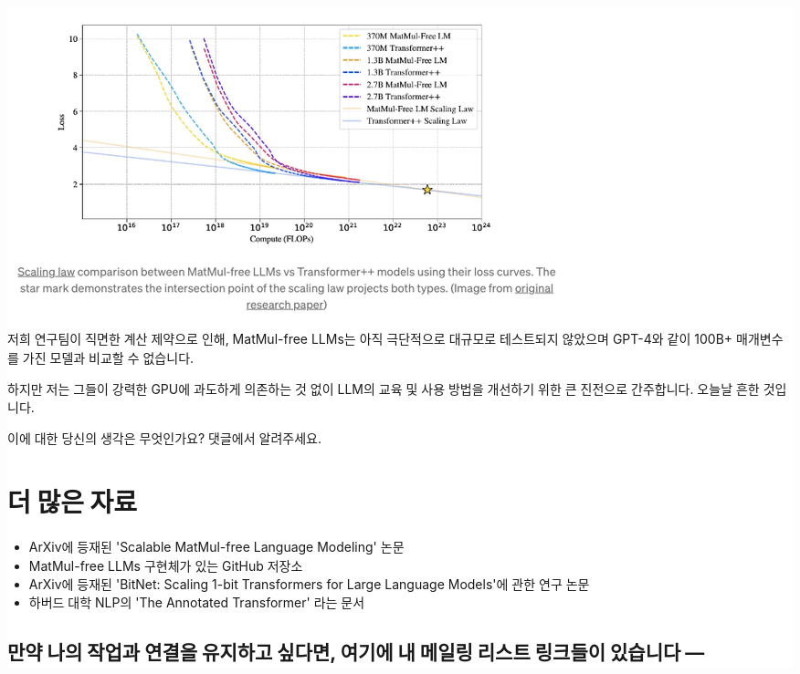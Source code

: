 
<div class="content-ad"></div>


![image](/assets/img/2024-06-22-SuperfastMatrix-Multiplication-FreeLLMsAreFinallyHere_9.png)

저희 연구팀이 직면한 계산 제약으로 인해, MatMul-free LLMs는 아직 극단적으로 대규모로 테스트되지 않았으며 GPT-4와 같이 100B+ 매개변수를 가진 모델과 비교할 수 없습니다.

하지만 저는 그들이 강력한 GPU에 과도하게 의존하는 것 없이 LLM의 교육 및 사용 방법을 개선하기 위한 큰 진전으로 간주합니다. 오늘날 흔한 것입니다.

이에 대한 당신의 생각은 무엇인가요? 댓글에서 알려주세요.


<div class="content-ad"></div>

# 더 많은 자료

- ArXiv에 등재된 'Scalable MatMul-free Language Modeling' 논문
- MatMul-free LLMs 구현체가 있는 GitHub 저장소
- ArXiv에 등재된 'BitNet: Scaling 1-bit Transformers for Large Language Models'에 관한 연구 논문
- 하버드 대학 NLP의 'The Annotated Transformer' 라는 문서

## 만약 나의 작업과 연결을 유지하고 싶다면, 여기에 내 메일링 리스트 링크들이 있습니다 —